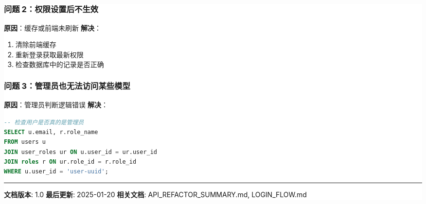 ### 问题 2：权限设置后不生效
**原因**：缓存或前端未刷新
**解决**：
1. 清除前端缓存
2. 重新登录获取最新权限
3. 检查数据库中的记录是否正确

### 问题 3：管理员也无法访问某些模型
**原因**：管理员判断逻辑错误
**解决**：
```sql
-- 检查用户是否真的是管理员
SELECT u.email, r.role_name
FROM users u
JOIN user_roles ur ON u.user_id = ur.user_id
JOIN roles r ON ur.role_id = r.role_id
WHERE u.user_id = 'user-uuid';
```

---

**文档版本**: 1.0
**最后更新**: 2025-01-20
**相关文档**: API_REFACTOR_SUMMARY.md, LOGIN_FLOW.md
